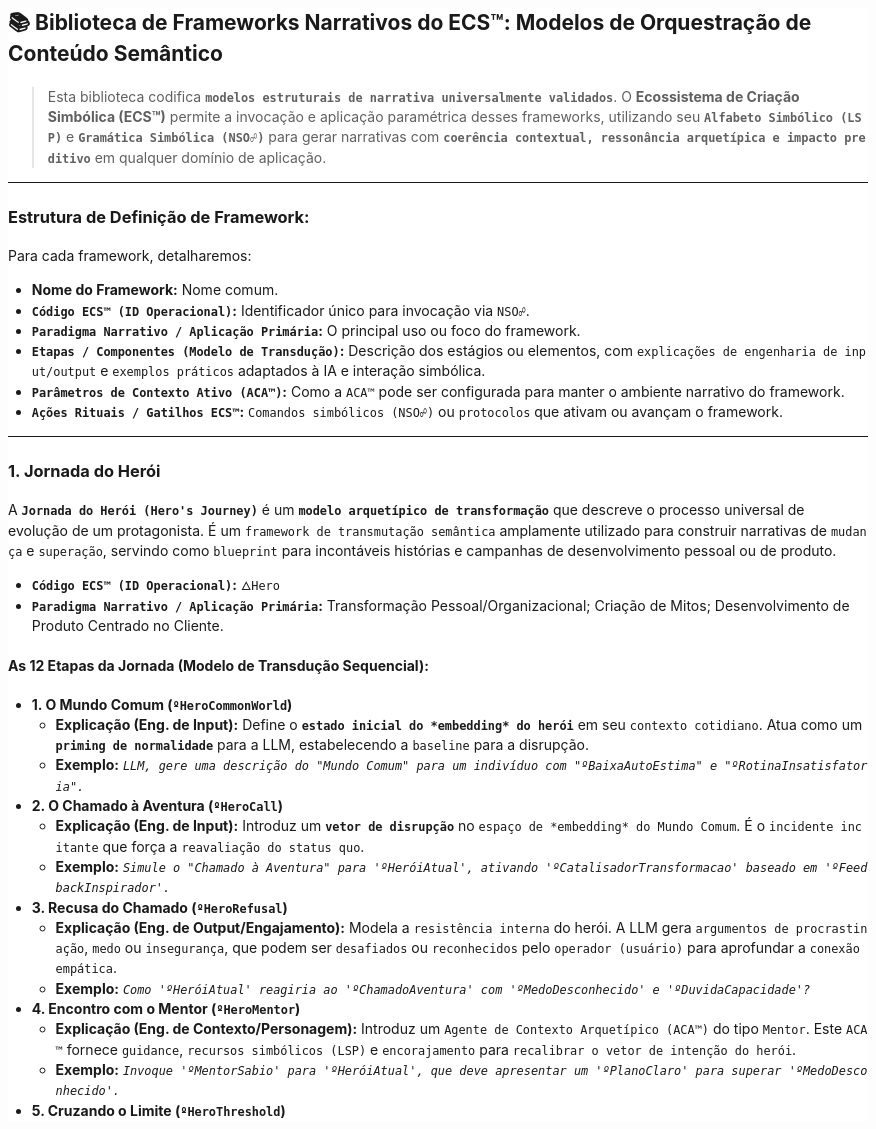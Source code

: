 ## 📚 **Biblioteca de Frameworks Narrativos do ECS™: Modelos de Orquestração de Conteúdo Semântico**

> Esta biblioteca codifica **`modelos estruturais de narrativa universalmente validados`**. O **Ecossistema de Criação Simbólica (ECS™)** permite a invocação e aplicação paramétrica desses frameworks, utilizando seu **`Alfabeto Simbólico (LSP)`** e **`Gramática Simbólica (NSO☍)`** para gerar narrativas com **`coerência contextual, ressonância arquetípica e impacto preditivo`** em qualquer domínio de aplicação.

---

### **Estrutura de Definição de Framework:**

Para cada framework, detalharemos:

- **Nome do Framework:** Nome comum.
- **`Código ECS™ (ID Operacional)`:** Identificador único para invocação via `NSO☍`.
- **`Paradigma Narrativo / Aplicação Primária`:** O principal uso ou foco do framework.
- **`Etapas / Componentes (Modelo de Transdução)`:** Descrição dos estágios ou elementos, com `explicações de engenharia de input/output` e `exemplos práticos` adaptados à IA e interação simbólica.
- **`Parâmetros de Contexto Ativo (ACA™)`:** Como a `ACA™` pode ser configurada para manter o ambiente narrativo do framework.
- **`Ações Rituais / Gatilhos ECS™`:** `Comandos simbólicos (NSO☍)` ou `protocolos` que ativam ou avançam o framework.

---

### **1. Jornada do Herói**

A **`Jornada do Herói (Hero's Journey)`** é um **`modelo arquetípico de transformação`** que descreve o processo universal de evolução de um protagonista. É um `framework de transmutação semântica` amplamente utilizado para construir narrativas de `mudança` e `superação`, servindo como `blueprint` para incontáveis histórias e campanhas de desenvolvimento pessoal ou de produto.

- **`Código ECS™ (ID Operacional)`:** `🜂Hero`
- **`Paradigma Narrativo / Aplicação Primária`:** Transformação Pessoal/Organizacional; Criação de Mitos; Desenvolvimento de Produto Centrado no Cliente.

#### **As 12 Etapas da Jornada (Modelo de Transdução Sequencial):**

- **1. O Mundo Comum (`ºHeroCommonWorld`)**
    - **Explicação (Eng. de Input):** Define o **`estado inicial do *embedding* do herói`** em seu `contexto cotidiano`. Atua como um **`priming de normalidade`** para a LLM, estabelecendo a `baseline` para a disrupção.
    - **Exemplo:** _`LLM, gere uma descrição do "Mundo Comum" para um indivíduo com "ºBaixaAutoEstima" e "ºRotinaInsatisfatoria".`_
- **2. O Chamado à Aventura (`ºHeroCall`)**
    - **Explicação (Eng. de Input):** Introduz um **`vetor de disrupção`** no `espaço de *embedding* do Mundo Comum`. É o `incidente incitante` que força a `reavaliação do status quo`.
    - **Exemplo:** _`Simule o "Chamado à Aventura" para 'ºHeróiAtual', ativando 'ºCatalisadorTransformacao' baseado em 'ºFeedbackInspirador'.`_
- **3. Recusa do Chamado (`ºHeroRefusal`)**
    - **Explicação (Eng. de Output/Engajamento):** Modela a `resistência interna` do herói. A LLM gera `argumentos de procrastinação`, `medo` ou `insegurança`, que podem ser `desafiados` ou `reconhecidos` pelo `operador (usuário)` para aprofundar a `conexão empática`.
    - **Exemplo:** _`Como 'ºHeróiAtual' reagiria ao 'ºChamadoAventura' com 'ºMedoDesconhecido' e 'ºDuvidaCapacidade'?`_
- **4. Encontro com o Mentor (`ºHeroMentor`)**
    - **Explicação (Eng. de Contexto/Personagem):** Introduz um `Agente de Contexto Arquetípico (ACA™)` do tipo `Mentor`. Este `ACA™` fornece `guidance`, `recursos simbólicos (LSP)` e `encorajamento` para `recalibrar o vetor de intenção do herói`.
    - **Exemplo:** _`Invoque 'ºMentorSabio' para 'ºHeróiAtual', que deve apresentar um 'ºPlanoClaro' para superar 'ºMedoDesconhecido'.`_
- **5. Cruzando o Limite (`ºHeroThreshold`)**